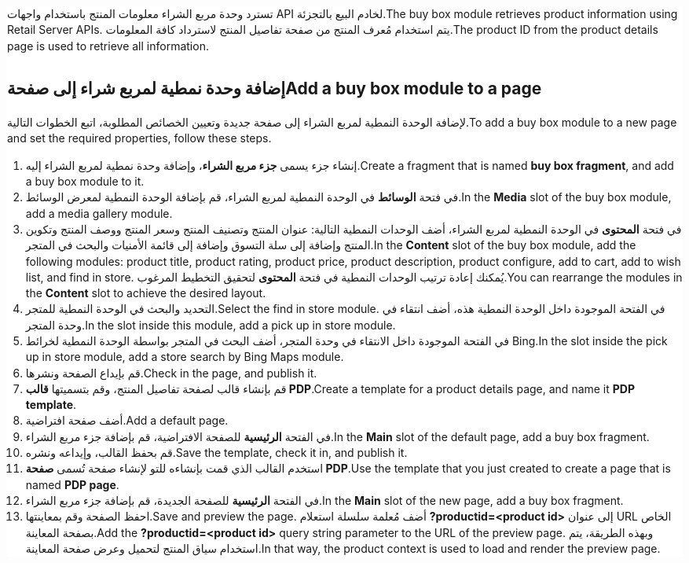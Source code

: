 <span data-ttu-id="250b4-175">تسترد وحدة مربع الشراء معلومات المنتج باستخدام واجهات API لخادم البيع بالتجزئة.</span><span class="sxs-lookup"><span data-stu-id="250b4-175">The buy box module retrieves product information using Retail Server APIs.</span></span> <span data-ttu-id="250b4-176">يتم استخدام مُعرف المنتج من صفحة تفاصيل المنتج لاسترداد كافة المعلومات.</span><span class="sxs-lookup"><span data-stu-id="250b4-176">The product ID from the product details page is used to retrieve all information.</span></span>

## <a name="add-a-buy-box-module-to-a-page"></a><span data-ttu-id="250b4-177">إضافة وحدة نمطية لمربع شراء إلى صفحة</span><span class="sxs-lookup"><span data-stu-id="250b4-177">Add a buy box module to a page</span></span>

<span data-ttu-id="250b4-178">لإضافة الوحدة النمطية لمربع الشراء إلى صفحة جديدة وتعيين الخصائص المطلوبة، اتبع الخطوات التالية.</span><span class="sxs-lookup"><span data-stu-id="250b4-178">To add a buy box module to a new page and set the required properties, follow these steps.</span></span>

1. <span data-ttu-id="250b4-179">إنشاء جزء يسمى **جزء مربع الشراء**، وإضافة وحدة نمطية لمربع الشراء إليه.</span><span class="sxs-lookup"><span data-stu-id="250b4-179">Create a fragment that is named **buy box fragment**, and add a buy box module to it.</span></span>
1. <span data-ttu-id="250b4-180">في فتحة **الوسائط** في الوحدة النمطية لمربع الشراء، قم بإضافة الوحدة النمطية لمعرض الوسائط.</span><span class="sxs-lookup"><span data-stu-id="250b4-180">In the **Media** slot of the buy box module, add a media gallery module.</span></span>
1. <span data-ttu-id="250b4-181">في فتحة **المحتوى** في الوحدة النمطية لمربع الشراء، أضف الوحدات النمطية التالية: عنوان المنتج وتصنيف المنتج وسعر المنتج ووصف المنتج وتكوين المنتج وإضافة إلى سلة التسوق وإضافة إلى قائمة الأمنيات والبحث في المتجر.</span><span class="sxs-lookup"><span data-stu-id="250b4-181">In the **Content** slot of the buy box module, add the following modules: product title, product rating, product price, product description, product configure, add to cart, add to wish list, and find in store.</span></span> <span data-ttu-id="250b4-182">يُمكنك إعادة ترتيب الوحدات النمطية في فتحة **المحتوى** لتحقيق التخطيط المرغوب.</span><span class="sxs-lookup"><span data-stu-id="250b4-182">You can rearrange the modules in the **Content** slot to achieve the desired layout.</span></span>
1. <span data-ttu-id="250b4-183">التحديد والبحث في الوحدة النمطية للمتجر.</span><span class="sxs-lookup"><span data-stu-id="250b4-183">Select the find in store module.</span></span> <span data-ttu-id="250b4-184">في الفتحة الموجودة داخل الوحدة النمطية هذه، أضف انتقاء في وحدة المتجر.</span><span class="sxs-lookup"><span data-stu-id="250b4-184">In the slot inside this module, add a pick up in store module.</span></span>
1. <span data-ttu-id="250b4-185">في الفتحة الموجودة داخل الانتقاء في وحدة المتجر، أضف البحث في المتجر بواسطة الوحدة النمطية لخرائط Bing.</span><span class="sxs-lookup"><span data-stu-id="250b4-185">In the slot inside the pick up in store module, add a store search by Bing Maps module.</span></span>
1. <span data-ttu-id="250b4-186">قم بإيداع الصفحة ونشرها.</span><span class="sxs-lookup"><span data-stu-id="250b4-186">Check in the page, and publish it.</span></span>
1. <span data-ttu-id="250b4-187">قم بإنشاء قالب لصفحة تفاصيل المنتج، وقم بتسميتها **قالب PDP**.</span><span class="sxs-lookup"><span data-stu-id="250b4-187">Create a template for a product details page, and name it **PDP template**.</span></span>
1. <span data-ttu-id="250b4-188">أضف صفحة افتراضية.</span><span class="sxs-lookup"><span data-stu-id="250b4-188">Add a default page.</span></span>
1. <span data-ttu-id="250b4-189">في الفتحة **الرئيسية** للصفحة الافتراضية، قم بإضافة جزء مربع الشراء.</span><span class="sxs-lookup"><span data-stu-id="250b4-189">In the **Main** slot of the default page, add a buy box fragment.</span></span>
1. <span data-ttu-id="250b4-190">قم بحفظ القالب، وإيداعه ونشره.</span><span class="sxs-lookup"><span data-stu-id="250b4-190">Save the template, check it in, and publish it.</span></span>
1. <span data-ttu-id="250b4-191">استخدم القالب الذي قمت بإنشاءه للتو لإنشاء صفحة تُسمى **صفحة PDP**.</span><span class="sxs-lookup"><span data-stu-id="250b4-191">Use the template that you just created to create a page that is named **PDP page**.</span></span>
1. <span data-ttu-id="250b4-192">في الفتحة **الرئيسية** للصفحة الجديدة، قم بإضافة جزء مربع الشراء.</span><span class="sxs-lookup"><span data-stu-id="250b4-192">In the **Main** slot of the new page, add a buy box fragment.</span></span>
1. <span data-ttu-id="250b4-193">احفظ الصفحة وقم بمعاينتها.</span><span class="sxs-lookup"><span data-stu-id="250b4-193">Save and preview the page.</span></span> <span data-ttu-id="250b4-194">أضف مُعلمة سلسلة استعلام **?productid=&lt;product id&gt;** إلى عنوان URL الخاص بصفحة المعاينة.</span><span class="sxs-lookup"><span data-stu-id="250b4-194">Add the **?productid=&lt;product id&gt;** query string parameter to the URL of the preview page.</span></span> <span data-ttu-id="250b4-195">وبهذه الطريقة، يتم استخدام سياق المنتج لتحميل وعرض صفحة المعاينة.</span><span class="sxs-lookup"><span data-stu-id="250b4-195">In that way, the product context is used to load and render the preview page.</span></span>